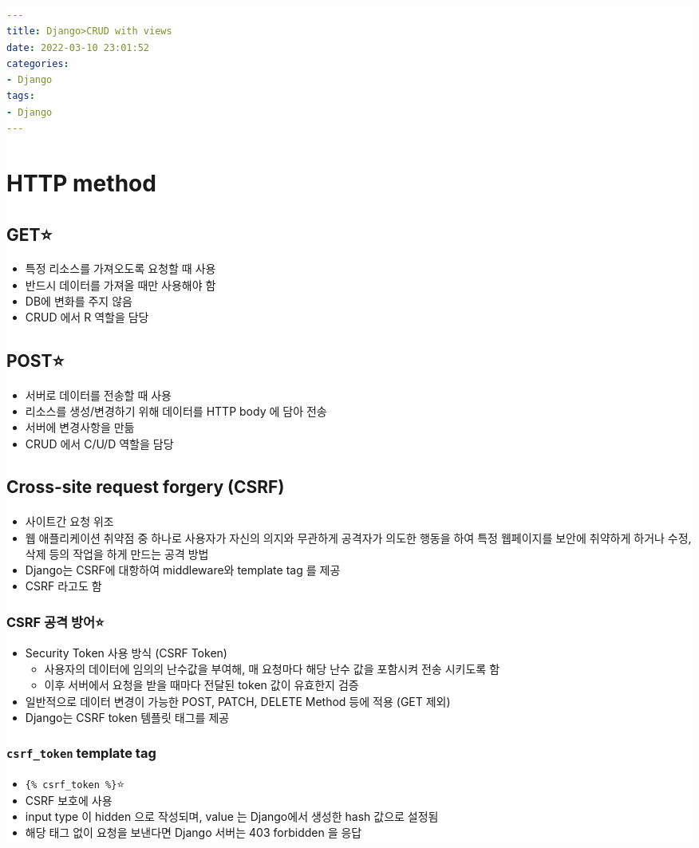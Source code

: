 ```yaml
---
title: Django>CRUD with views
date: 2022-03-10 23:01:52
categories:
- Django
tags:
- Django
---
```


# HTTP method

## GET⭐

* 특정 리소스를 가져오도록 요청할 때 사용
* 반드시 데이터를 가져올 때만 사용해야 함
* DB에 변화를 주지 않음
* CRUD 에서 R 역할을 담당

## POST⭐

* 서버로 데이터를 전송할 때 사용
* 리소스를 생성/변경하기 위해 데이터를 HTTP body 에 담아 전송
* 서버에 변경사항을 만듦
* CRUD 에서 C/U/D 역할을 담당

## Cross-site request forgery (CSRF)

* 사이트간 요청 위조
* 웹 애플리케이션 취약점 중 하나로 사용자가 자신의 의지와 무관하게 공격자가 의도한 행동을 하여 특정 웹페이지를 보안에 취약하게 하거나 수정, 삭제 등의 작업을 하게 만드는 공격 방법
* Django는 CSRF에 대항하여 middleware와 template tag 를 제공
* CSRF 라고도 함

### CSRF 공격 방어⭐

* Security Token 사용 방식 (CSRF Token)
  * 사용자의 데이터에 임의의 난수값을 부여해, 매 요청마다 해당 난수 값을 포함시켜 전송 시키도록 함
  * 이후 서버에서 요청을 받을 때마다 전달된 token 값이 유효한지 검증
* 일반적으로 데이터 변경이 가능한 POST, PATCH, DELETE Method 등에 적용 (GET 제외)
* Django는 CSRF token 템플릿 태그를 제공

### `csrf_token` template tag

* `{% csrf_token %}`⭐
* CSRF 보호에 사용
* input type 이 hidden 으로 작성되며, value 는 Django에서 생성한 hash 값으로 설정됨
* 해당 태그 없이 요청을 보낸다면 Django 서버는 403 forbidden 을 응답
